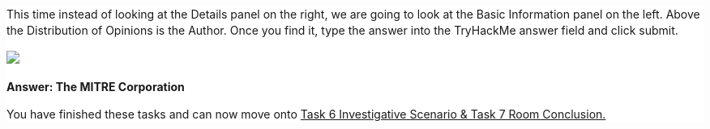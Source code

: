This time instead of looking at the Details panel on the right, we are going to look at the Basic Information panel on the left. Above the Distribution of Opinions is the Author. Once you find it, type the answer into the TryHackMe answer field and click submit.

![](https://miro.medium.com/max/788/1*9-2A_GDquoBzBVwxoaxnbg.png)

**Answer: The MITRE Corporation**

You have finished these tasks and can now move onto [Task 6 Investigative Scenario & Task 7 Room Conclusion.](https://haircutfish.com/posts/OpenCTI-Task6-Investigative-Scenario-and-Task7-Room-Conclusion/)